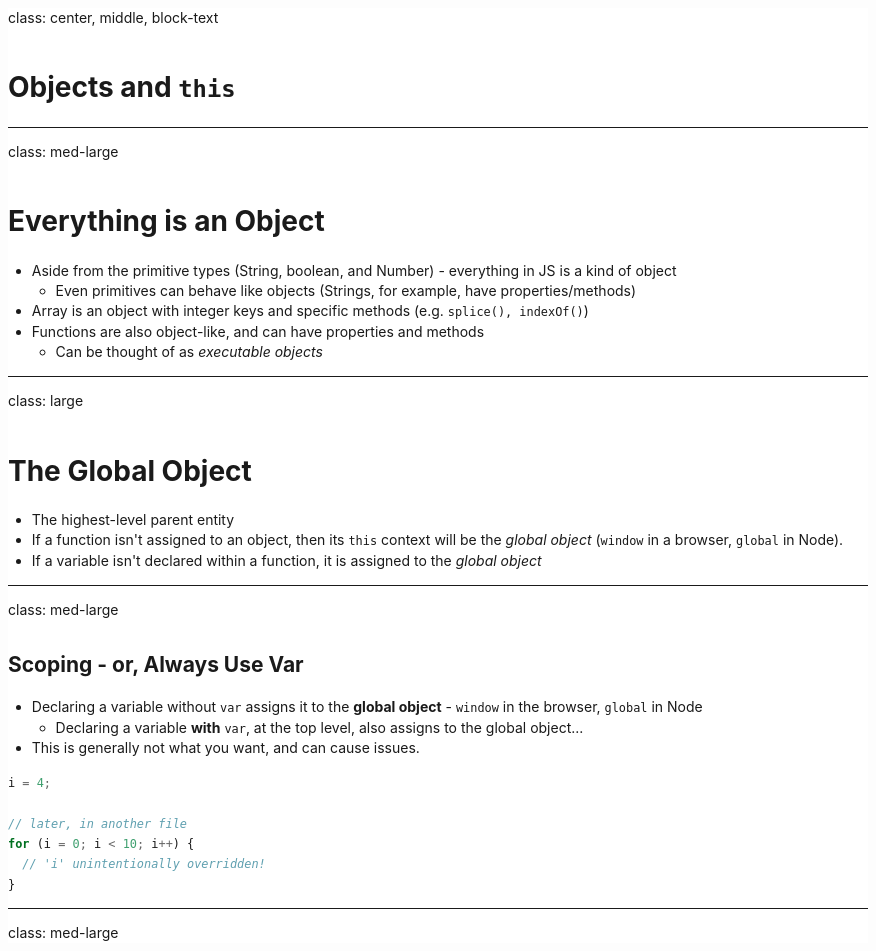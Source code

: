 class: center, middle, block-text

# Objects and `this`

---

class: med-large

# Everything is an Object

* Aside from the primitive types (String, boolean, and Number) - everything in JS is a kind of object
  - Even primitives can behave like objects (Strings, for example, have properties/methods)
* Array is an object with integer keys and specific methods (e.g. `splice(), indexOf()`)
* Functions are also object-like, and can have properties and methods
  * Can be thought of as *executable objects*

---

class: large

# The Global Object

* The highest-level parent entity
* If a function isn't assigned to an object, then its `this` context will be the *global object* (`window` in a browser, `global` in Node).
* If a variable isn't declared within a function, it is assigned to the *global object*

---

class: med-large

## Scoping - or, Always Use Var

* Declaring a variable without `var` assigns it to the **global object** - `window` in the browser, `global` in Node
  * Declaring a variable **with** `var`, at the top level, also assigns to the global object...
* This is generally not what you want, and can cause issues.

```javascript
i = 4;

// later, in another file
for (i = 0; i < 10; i++) {
  // 'i' unintentionally overridden!
}
```

---

class: med-large
